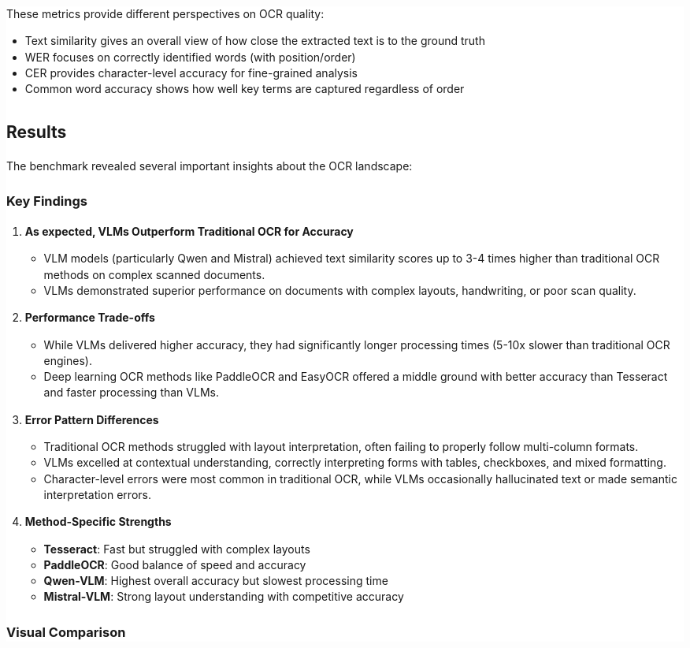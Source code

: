 These metrics provide different perspectives on OCR quality:
- Text similarity gives an overall view of how close the extracted text is to the ground truth
- WER focuses on correctly identified words (with position/order)
- CER provides character-level accuracy for fine-grained analysis
- Common word accuracy shows how well key terms are captured regardless of order

## Results

The benchmark revealed several important insights about the OCR landscape:

### Key Findings

1. **As expected, VLMs Outperform Traditional OCR for Accuracy**
   - VLM models (particularly Qwen and Mistral) achieved text similarity scores up to 3-4 times higher than traditional OCR methods on complex scanned documents.
   - VLMs demonstrated superior performance on documents with complex layouts, handwriting, or poor scan quality.

2. **Performance Trade-offs**
   - While VLMs delivered higher accuracy, they had significantly longer processing times (5-10x slower than traditional OCR engines).
   - Deep learning OCR methods like PaddleOCR and EasyOCR offered a middle ground with better accuracy than Tesseract and faster processing than VLMs.

3. **Error Pattern Differences**
   - Traditional OCR methods struggled with layout interpretation, often failing to properly follow multi-column formats.
   - VLMs excelled at contextual understanding, correctly interpreting forms with tables, checkboxes, and mixed formatting.
   - Character-level errors were most common in traditional OCR, while VLMs occasionally hallucinated text or made semantic interpretation errors.

4. **Method-Specific Strengths**
   - **Tesseract**: Fast but struggled with complex layouts
   - **PaddleOCR**: Good balance of speed and accuracy
   - **Qwen-VLM**: Highest overall accuracy but slowest processing time
   - **Mistral-VLM**: Strong layout understanding with competitive accuracy

### Visual Comparison
